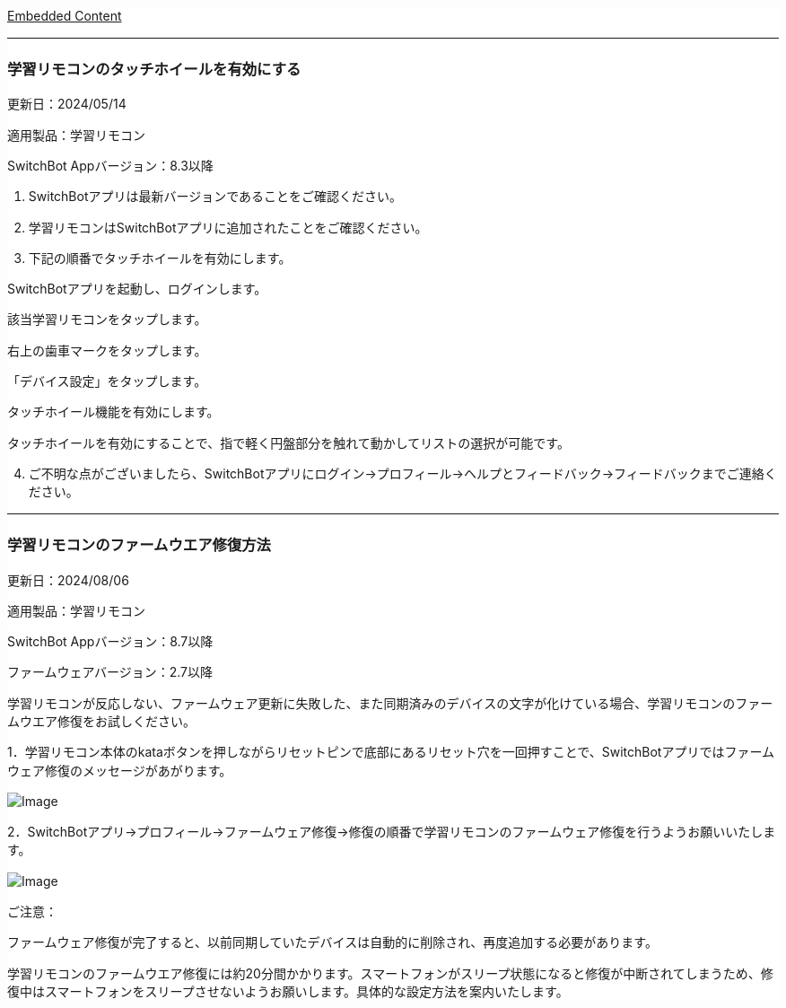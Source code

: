 [Embedded Content](//www.youtube-nocookie.com/embed/0odbTVvyzUk)



---
### 学習リモコンのタッチホイールを有効にする

更新日：2024/05/14

適用製品：学習リモコン

SwitchBot Appバージョン：8.3以降

1. SwitchBotアプリは最新バージョンであることをご確認ください。

2. 学習リモコンはSwitchBotアプリに追加されたことをご確認ください。

3. 下記の順番でタッチホイールを有効にします。

SwitchBotアプリを起動し、ログインします。

該当学習リモコンをタップします。

右上の歯車マークをタップします。

「デバイス設定」をタップします。

タッチホイール機能を有効にします。

タッチホイールを有効にすることで、指で軽く円盤部分を触れて動かしてリストの選択が可能です。

4. ご不明な点がございましたら、SwitchBotアプリにログイン→プロフィール→ヘルプとフィードバック→フィードバックまでご連絡ください。



---
### 学習リモコンのファームウエア修復方法

更新日：2024/08/06

適用製品：学習リモコン

SwitchBot Appバージョン：8.7以降

ファームウェアバージョン：2.7以降

学習リモコンが反応しない、ファームウェア更新に失敗した、また同期済みのデバイスの文字が化けている場合、学習リモコンのファームウエア修復をお試しください。

1．学習リモコン本体のkataボタンを押しながらリセットピンで底部にあるリセット穴を一回押すことで、SwitchBotアプリではファームウェア修復のメッセージがあがります。

![Image](https://support.switch-bot.com/hc/article_attachments/25439302425879)

2．SwitchBotアプリ→プロフィール→ファームウェア修復→修復の順番で学習リモコンのファームウェア修復を行うようお願いいたします。

![Image](https://support.switch-bot.com/hc/article_attachments/25439302426775)

ご注意：

ファームウェア修復が完了すると、以前同期していたデバイスは自動的に削除され、再度追加する必要があります。

学習リモコンのファームウエア修復には約20分間かかります。スマートフォンがスリープ状態になると修復が中断されてしまうため、修復中はスマートフォンをスリープさせないようお願いします。具体的な設定方法を案内いたします。
